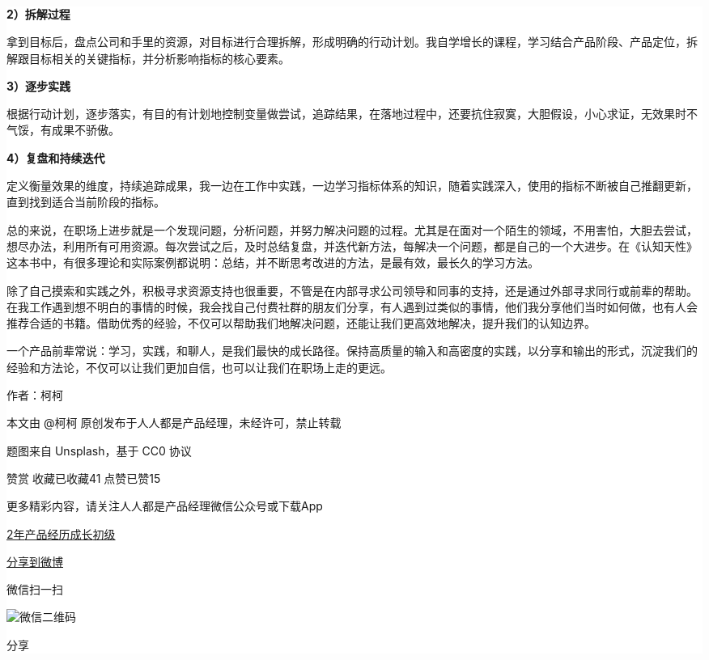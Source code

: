 **2）拆解过程**

拿到目标后，盘点公司和手里的资源，对目标进行合理拆解，形成明确的行动计划。我自学增长的课程，学习结合产品阶段、产品定位，拆解跟目标相关的关键指标，并分析影响指标的核心要素。

**3）逐步实践**

根据行动计划，逐步落实，有目的有计划地控制变量做尝试，追踪结果，在落地过程中，还要抗住寂寞，大胆假设，小心求证，无效果时不气馁，有成果不骄傲。

**4）复盘和持续迭代**

定义衡量效果的维度，持续追踪成果，我一边在工作中实践，一边学习指标体系的知识，随着实践深入，使用的指标不断被自己推翻更新，直到找到适合当前阶段的指标。

总的来说，在职场上进步就是一个发现问题，分析问题，并努力解决问题的过程。尤其是在面对一个陌生的领域，不用害怕，大胆去尝试，想尽办法，利用所有可用资源。每次尝试之后，及时总结复盘，并迭代新方法，每解决一个问题，都是自己的一个大进步。在《认知天性》这本书中，有很多理论和实际案例都说明：总结，并不断思考改进的方法，是最有效，最长久的学习方法。

除了自己摸索和实践之外，积极寻求资源支持也很重要，不管是在内部寻求公司领导和同事的支持，还是通过外部寻求同行或前辈的帮助。在我工作遇到想不明白的事情的时候，我会找自己付费社群的朋友们分享，有人遇到过类似的事情，他们我分享他们当时如何做，也有人会推荐合适的书籍。借助优秀的经验，不仅可以帮助我们地解决问题，还能让我们更高效地解决，提升我们的认知边界。

一个产品前辈常说：学习，实践，和聊人，是我们最快的成长路径。保持高质量的输入和高密度的实践，以分享和输出的形式，沉淀我们的经验和方法论，不仅可以让我们更加自信，也可以让我们在职场上走的更远。

作者：柯柯

本文由 @柯柯 原创发布于人人都是产品经理，未经许可，禁止转载

题图来自 Unsplash，基于 CC0 协议

赞赏 收藏已收藏41 点赞已赞15

更多精彩内容，请关注人人都是产品经理微信公众号或下载App

[2年](https://www.woshipm.com/tag/2%e5%b9%b4)[产品经历成长](https://www.woshipm.com/tag/%e4%ba%a7%e5%93%81%e7%bb%8f%e5%8e%86%e6%88%90%e9%95%bf)[初级](https://www.woshipm.com/tag/%e5%88%9d%e7%ba%a7)

[分享到微博](https://service.weibo.com/share/share.php?appkey=2775287854&title=从产品小白到产品负责人，为公司节约600万，工资翻3倍，我是如何做到的？&url=https://www.woshipm.com/pmd/5446375.html&pic=https://image.woshipm.com/wp-files/2022/05/ChHXs3M1dfELCmJb1oW5.jpg)

微信扫一扫

![微信二维码](https://api.pwmqr.com/qrcode/create/?url=https://www.woshipm.com/pmd/5446375.html)

分享
